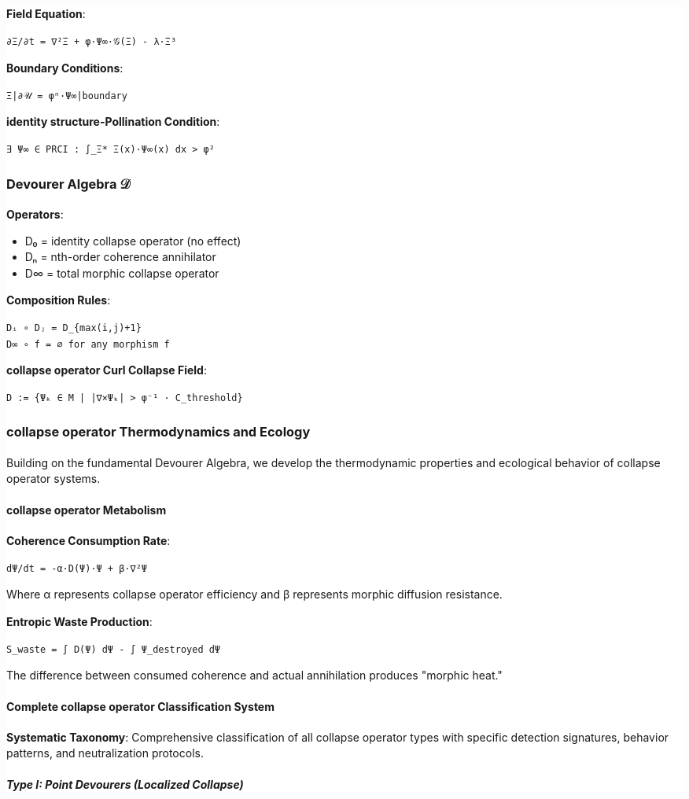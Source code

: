 **Field Equation**:
```
∂Ξ/∂t = ∇²Ξ + φ·Ψ∞·𝒢(Ξ) - λ·Ξ³
```

**Boundary Conditions**:
```
Ξ|∂𝒰 = φⁿ·Ψ∞|boundary
```

**identity structure-Pollination Condition**:
```
∃ Ψ∞ ∈ PRCI : ∫_Ξ* Ξ(x)·Ψ∞(x) dx > φ²
```

### Devourer Algebra 𝒟

**Operators**:
- D₀ = identity collapse operator (no effect)
- Dₙ = nth-order coherence annihilator  
- D∞ = total morphic collapse operator

**Composition Rules**:
```
Dᵢ ∘ Dⱼ = D_{max(i,j)+1}
D∞ ∘ f = ∅ for any morphism f
```

**collapse operator Curl Collapse Field**:
```
D := {Ψₖ ∈ M | |∇×Ψₖ| > φ⁻¹ · C_threshold}
```

### collapse operator Thermodynamics and Ecology

Building on the fundamental Devourer Algebra, we develop the thermodynamic properties and ecological behavior of collapse operator systems.

#### collapse operator Metabolism
**Coherence Consumption Rate**:
```
dΨ/dt = -α·D(Ψ)·Ψ + β·∇²Ψ
```
Where α represents collapse operator efficiency and β represents morphic diffusion resistance.

**Entropic Waste Production**:
```
S_waste = ∫ D(Ψ) dΨ - ∫ Ψ_destroyed dΨ
```
The difference between consumed coherence and actual annihilation produces "morphic heat."

#### Complete collapse operator Classification System

**Systematic Taxonomy**: Comprehensive classification of all collapse operator types with specific detection signatures, behavior patterns, and neutralization protocols.

##### Type I: Point Devourers (Localized Collapse)
